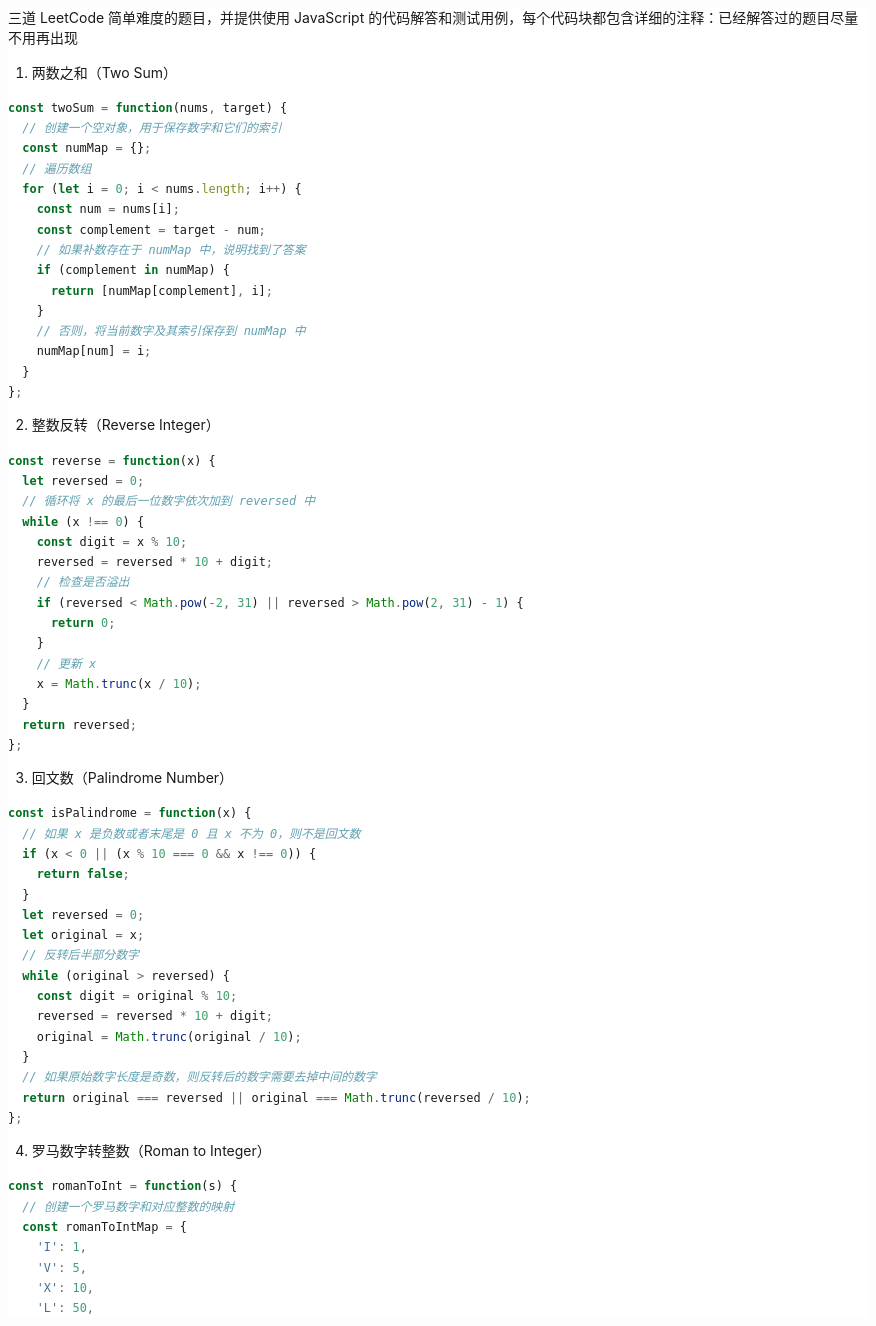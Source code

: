 三道 LeetCode 简单难度的题目，并提供使用 JavaScript 的代码解答和测试用例，每个代码块都包含详细的注释：已经解答过的题目尽量不用再出现
1. 两数之和（Two Sum）
```javascript
const twoSum = function(nums, target) {
  // 创建一个空对象，用于保存数字和它们的索引
  const numMap = {};
  // 遍历数组
  for (let i = 0; i < nums.length; i++) {
    const num = nums[i];
    const complement = target - num;
    // 如果补数存在于 numMap 中，说明找到了答案
    if (complement in numMap) {
      return [numMap[complement], i];
    }
    // 否则，将当前数字及其索引保存到 numMap 中
    numMap[num] = i;
  }
};
```
2. 整数反转（Reverse Integer）
```javascript
const reverse = function(x) {
  let reversed = 0;
  // 循环将 x 的最后一位数字依次加到 reversed 中
  while (x !== 0) {
    const digit = x % 10;
    reversed = reversed * 10 + digit;
    // 检查是否溢出
    if (reversed < Math.pow(-2, 31) || reversed > Math.pow(2, 31) - 1) {
      return 0;
    }
    // 更新 x
    x = Math.trunc(x / 10);
  }
  return reversed;
};
```
3. 回文数（Palindrome Number）
```javascript
const isPalindrome = function(x) {
  // 如果 x 是负数或者末尾是 0 且 x 不为 0，则不是回文数
  if (x < 0 || (x % 10 === 0 && x !== 0)) {
    return false;
  }
  let reversed = 0;
  let original = x;
  // 反转后半部分数字
  while (original > reversed) {
    const digit = original % 10;
    reversed = reversed * 10 + digit;
    original = Math.trunc(original / 10);
  }
  // 如果原始数字长度是奇数，则反转后的数字需要去掉中间的数字
  return original === reversed || original === Math.trunc(reversed / 10);
};
```
4. 罗马数字转整数（Roman to Integer）
```javascript
const romanToInt = function(s) {
  // 创建一个罗马数字和对应整数的映射
  const romanToIntMap = {
    'I': 1,
    'V': 5,
    'X': 10,
    'L': 50,
```